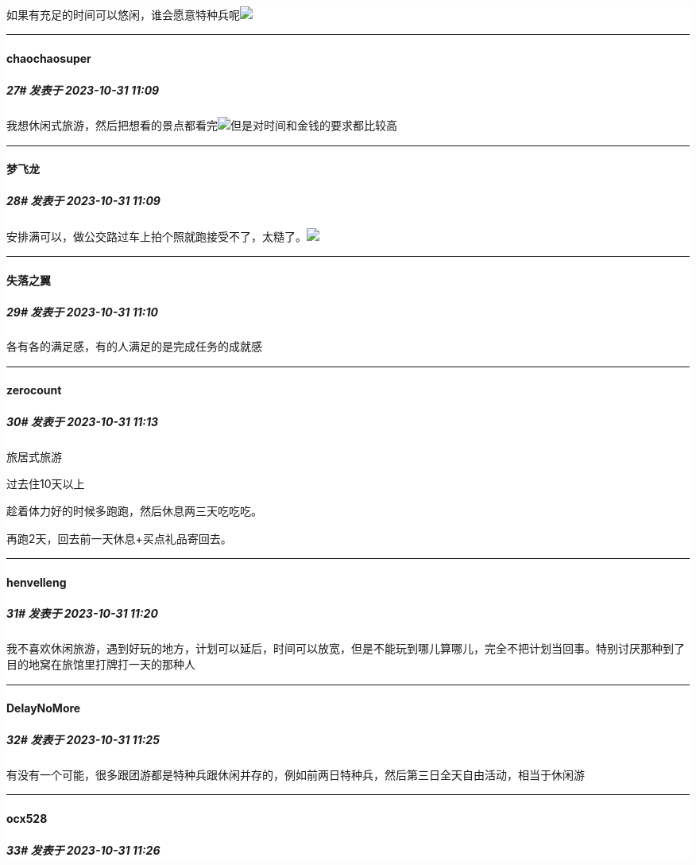 如果有充足的时间可以悠闲，谁会愿意特种兵呢<img src="https://static.saraba1st.com/image/smiley/face2017/135.png" referrerpolicy="no-referrer">

*****

####  chaochaosuper  
##### 27#       发表于 2023-10-31 11:09

我想休闲式旅游，然后把想看的景点都看完<img src="https://static.saraba1st.com/image/smiley/face2017/067.png" referrerpolicy="no-referrer">但是对时间和金钱的要求都比较高

*****

####  梦飞龙  
##### 28#       发表于 2023-10-31 11:09

安排满可以，做公交路过车上拍个照就跑接受不了，太糙了。<img src="https://static.saraba1st.com/image/smiley/face2017/065.png" referrerpolicy="no-referrer">

*****

####  失落之翼  
##### 29#       发表于 2023-10-31 11:10

各有各的满足感，有的人满足的是完成任务的成就感

*****

####  zerocount  
##### 30#       发表于 2023-10-31 11:13

旅居式旅游

过去住10天以上

趁着体力好的时候多跑跑，然后休息两三天吃吃吃。 

再跑2天，回去前一天休息+买点礼品寄回去。


*****

####  henvelleng  
##### 31#       发表于 2023-10-31 11:20

我不喜欢休闲旅游，遇到好玩的地方，计划可以延后，时间可以放宽，但是不能玩到哪儿算哪儿，完全不把计划当回事。特别讨厌那种到了目的地窝在旅馆里打牌打一天的那种人

*****

####  DelayNoMore  
##### 32#       发表于 2023-10-31 11:25

有没有一个可能，很多跟团游都是特种兵跟休闲并存的，例如前两日特种兵，然后第三日全天自由活动，相当于休闲游

*****

####  ocx528  
##### 33#       发表于 2023-10-31 11:26
